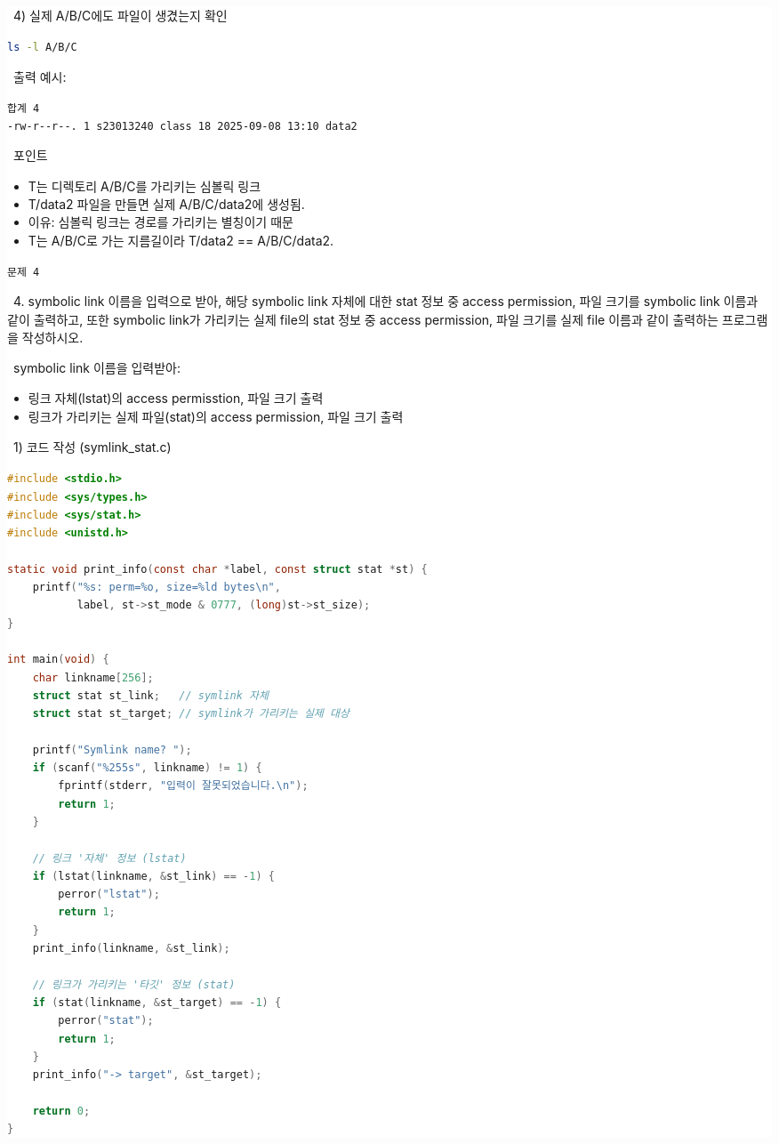 &ensp;4) 실제 A/B/C에도 파일이 생겼는지 확인<br/>
```bash
ls -l A/B/C
```

&ensp;출력 예시:<br/>
```bash
합계 4 
-rw-r--r--. 1 s23013240 class 18 2025-09-08 13:10 data2
```

&ensp;포인트<br/>
* T는 디렉토리 A/B/C를 가리키는 심볼릭 링크
* T/data2 파일을 만들면 실제 A/B/C/data2에 생성됨.
* 이유: 심볼릭 링크는 경로를 가리키는 별칭이기 때문
* T는 A/B/C로 가는 지름길이라 T/data2 == A/B/C/data2.

`문제 4`

&ensp;4. symbolic link 이름을 입력으로 받아, 해당 symbolic link 자체에 대한 stat 정보 중 access permission, 파일 크기를 symbolic link 이름과 같이 출력하고, 또한 symbolic link가 가리키는 실제 file의 stat 정보 중 access permission, 파일 크기를 실제 file 이름과 같이 출력하는 프로그램을 작성하시오. <br/>

&ensp;symbolic link 이름을 입력받아:<br/>
* 링크 자체(lstat)의 access permisstion, 파일 크기 출력
* 링크가 가리키는 실제 파일(stat)의 access permission, 파일 크기 출력

&ensp;1) 코드 작성 (symlink_stat.c)<br/>
```c
#include <stdio.h>
#include <sys/types.h>
#include <sys/stat.h>
#include <unistd.h>

static void print_info(const char *label, const struct stat *st) {
    printf("%s: perm=%o, size=%ld bytes\n",
           label, st->st_mode & 0777, (long)st->st_size);
}

int main(void) {
    char linkname[256];
    struct stat st_link;   // symlink 자체
    struct stat st_target; // symlink가 가리키는 실제 대상

    printf("Symlink name? ");
    if (scanf("%255s", linkname) != 1) {
        fprintf(stderr, "입력이 잘못되었습니다.\n");
        return 1;
    }

    // 링크 '자체' 정보 (lstat)
    if (lstat(linkname, &st_link) == -1) {
        perror("lstat");
        return 1;
    }
    print_info(linkname, &st_link);

    // 링크가 가리키는 '타깃' 정보 (stat)
    if (stat(linkname, &st_target) == -1) {
        perror("stat");
        return 1;
    }
    print_info("-> target", &st_target);

    return 0;
}
```
